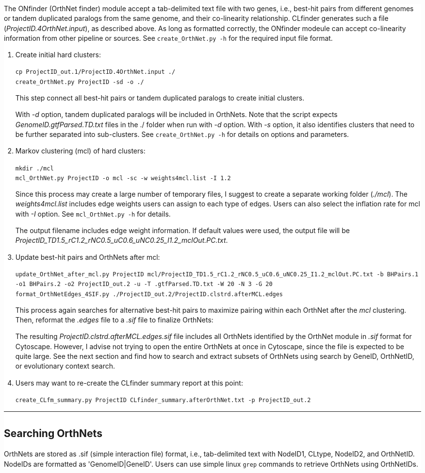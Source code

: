 The ONfinder (OrthNet finder) module accept a tab-delimited text file with two genes, i.e., best-hit pairs from different genomes or tandem duplicated paralogs from the same genome, and their co-linearity relationship. CLfinder generates such a file (_ProjectID.4OrthNet.input_), as described above.  As long as formatted correctly, the ONfinder modeule can accept co-linearity information from other pipeline or sources.  See `create_OrthNet.py -h` for the required input file format.

1. Create initial hard clusters:
	```
	cp ProjectID_out.1/ProjectID.4OrthNet.input ./
	create_OrthNet.py ProjectID -sd -o ./
	```
	This step connect all best-hit pairs or tandem duplicated paralogs to create initial clusters.

	With _-d_ option, tandem duplicated paralogs will be included in OrthNets.  Note that the script expects _GenomeID.gtfParsed.TD.txt_ files in the ./ folder when run with _-d_ option. With _-s_ option, it also identifies clusters that need to be further separated into sub-clusters. See `create_OrthNet.py -h` for details on options and parameters.

2. Markov clustering (mcl) of hard clusters:
	```
	mkdir ./mcl
	mcl_OrthNet.py ProjectID -o mcl -sc -w weights4mcl.list -I 1.2
	```
	Since this process may create a large number of temporary files, I suggest to create a separate working folder (_./mcl_).  The _weights4mcl.list_ includes edge weights users can assign to each type of edges. Users can also select the inflation rate for mcl with _-I_ option. See `mcl_OrthNet.py -h` for details.

	The output filename includes edge weight information.  If default values were used, the output file will be *ProjectID_TD1.5_rC1.2_rNC0.5_uC0.6_uNC0.25_I1.2_mclOut.PC.txt*.

3. Update best-hit pairs and OrthNets after mcl:
	```
	update_OrthNet_after_mcl.py ProjectID mcl/ProjectID_TD1.5_rC1.2_rNC0.5_uC0.6_uNC0.25_I1.2_mclOut.PC.txt -b BHPairs.1 -o1 BHPairs.2 -o2 ProjectID_out.2 -u -T .gtfParsed.TD.txt -W 20 -N 3 -G 20
	format_OrthNetEdges_4SIF.py ./ProjectID_out.2/ProjectID.clstrd.afterMCL.edges
	```
	This process again searches for alternative best-hit pairs to maximize pairing within each OrthNet after the _mcl_ clustering. Then, reformat the _.edges_ file to a _.sif_ file to finalize OrthNets:

	The resulting _ProjectID.clstrd.afterMCL.edges.sif_ file includes all OrthNets identified by the OrthNet module in _.sif_ format for Cytoscape. However, I advise not trying to open the entire OrthNets at once in Cytoscape, since the file is expected to be quite large. See the next section and find how to search and extract subsets of OrthNets using search by GeneID, OrthNetID, or evolutionary context search.

4. Users may want to re-create the CLfinder summary report at this point:
 	```
	create_CLfm_summary.py ProjectID CLfinder_summary.afterOrthNet.txt -p ProjectID_out.2
	```
---
## Searching OrthNets
OrthNets are stored as .sif (simple interaction file) format, i.e., tab-delimited text with NodeID1, CLtype, NodeID2, and OrthNetID. NodeIDs are formatted as 'GenomeID|GeneID'. Users can use simple linux `grep` commands to retrieve OrthNets using OrthNetIDs. 
